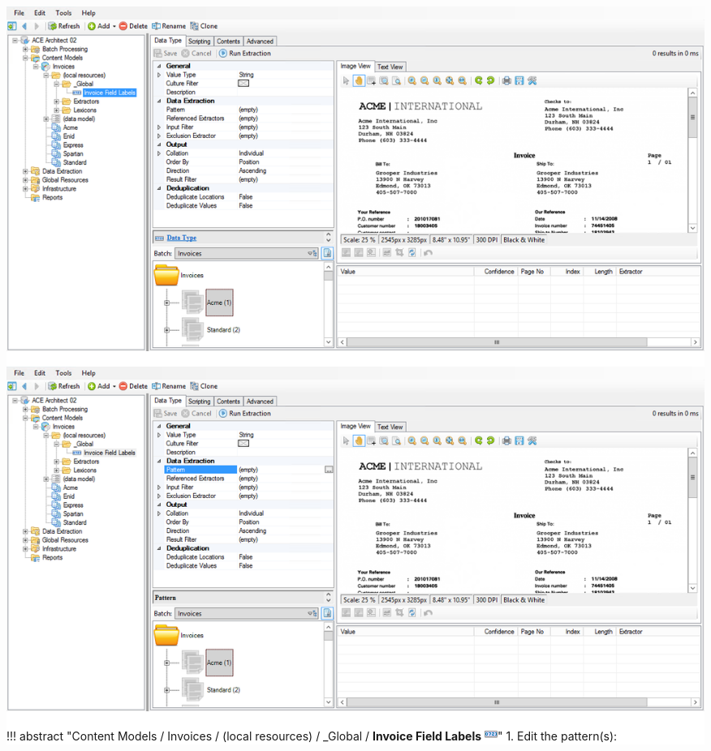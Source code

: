 ![](../assets/img/vol-2/4-4/027.png)

![](../assets/img/vol-2/4-4/028.png)

!!! abstract "Content Models / Invoices / (local resources) / _Global / **Invoice Field Labels** ![](../assets/img/thumbs/ace_data-type.png)"
    1. Edit the pattern(s):

